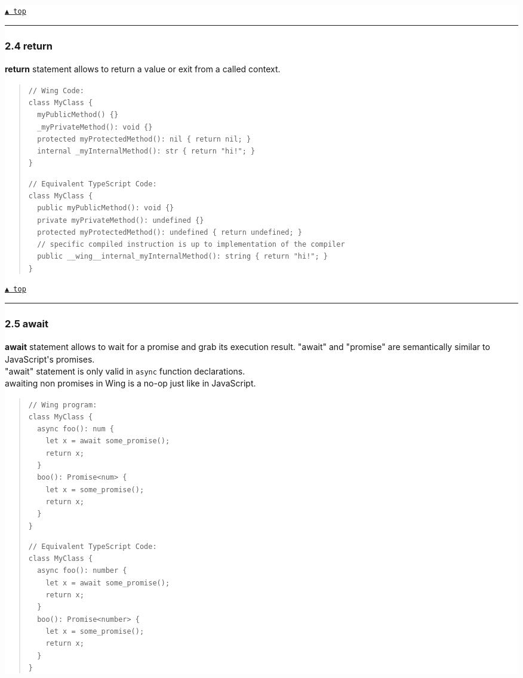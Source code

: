 [`▲ top`][top]

---

### 2.4 return

**return** statement allows to return a value or exit from a called context.  

> ```TS
> // Wing Code:
> class MyClass {
>   myPublicMethod() {}
>   _myPrivateMethod(): void {}
>   protected myProtectedMethod(): nil { return nil; }
>   internal _myInternalMethod(): str { return "hi!"; }
> }
> ```
> 
> ```TS
> // Equivalent TypeScript Code:
> class MyClass {
>   public myPublicMethod(): void {}
>   private myPrivateMethod(): undefined {}
>   protected myProtectedMethod(): undefined { return undefined; }
>   // specific compiled instruction is up to implementation of the compiler
>   public __wing__internal_myInternalMethod(): string { return "hi!"; }
> }
> ```

[`▲ top`][top]

---

### 2.5 await

**await** statement allows to wait for a promise and grab its execution result.
"await" and "promise" are semantically similar to JavaScript's promises.  
"await" statement is only valid in `async` function declarations.  
awaiting non promises in Wing is a no-op just like in JavaScript.

> ```TS
> // Wing program:
> class MyClass {
>   async foo(): num {
>     let x = await some_promise();
>     return x;
>   }
>   boo(): Promise<num> {
>     let x = some_promise();
>     return x;
>   }
> }
> ```
>
> ```TS
> // Equivalent TypeScript Code:
> class MyClass {
>   async foo(): number {
>     let x = await some_promise();
>     return x;
>   }
>   boo(): Promise<number> {
>     let x = some_promise();
>     return x;
>   }
> }

[top]: #wing-language-specification
[rfc]: https://github.com/monadahq/rfcs/blob/main/0044-winglang-requirements.md